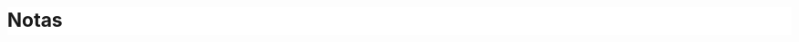 ## Notas

[^1 ]: _Kiriachar_. Esto incluye adoración, aplicación de marcas frontales, baños, alimentación de ídolos, etc.

[^2]: Es decir, se entrega a placeres prohibidos.

[^3]: Practico mis devociones en casa.

[^4]: Esto también se traduce en un sentido secular: la importancia de la unión no se puede describir.

[^5]: Brahma, Vishnu y Shiva.

[^6]: Los nombres en hindi de este himno obviamente sólo significan Dios, no ninguna de sus supuestas encarnaciones.

[^7]: También traducido—
  Por muchas dificultades que haya, el amor no se esconde.
  Tú, oh Señor, preservas _el honor_ de aquellos en cuyos corazones estás Tú, el verdadero Amigo.

[^8]: Se cree que el fuego es inherente de forma natural a la madera.

[^9]: El Gurú ama a Dios y no espera ninguna recompensa.

[^10]: ¿Volverás a tener otra oportunidad como esta?

[^11]: Tanto sésamo como se pone de una vez en una prensa.

[^12]: Literalmente—Según como el brote surge de la semilla.

[^13]: Hay algunas sectas de hindúes, especialmente los _Bam Maragis_, que creen que el cielo se alcanza mediante los placeres terrenales.

[^14]: Seres humanos.

[^15]: Vida.

[^16]: Es decir, no encuentra faltas en los demás.

[^17]: Guru Nanak se hizo conocido en el mundo.

[^18]: _Bhujangam_, literalmente—serpiente, pero aplicado por los Jogis a la columna vertebral, a través de la cual dicen que aspiran el aliento desde el ano hasta el cerebro.

[^19]: _Karpati_. También traducido: Puede usar sus manos como bandeja. Algunos faquires se niegan a usar platos o fuentes de cualquier tipo.

[^20]: Por la noche, cuando los pétalos del loto se cierran.

[^21]: También traducido: Haces cosas necias que tendrás que abandonar.

[^22]: El vestido de la mujer casada, no de aquella que está privada de su marido.